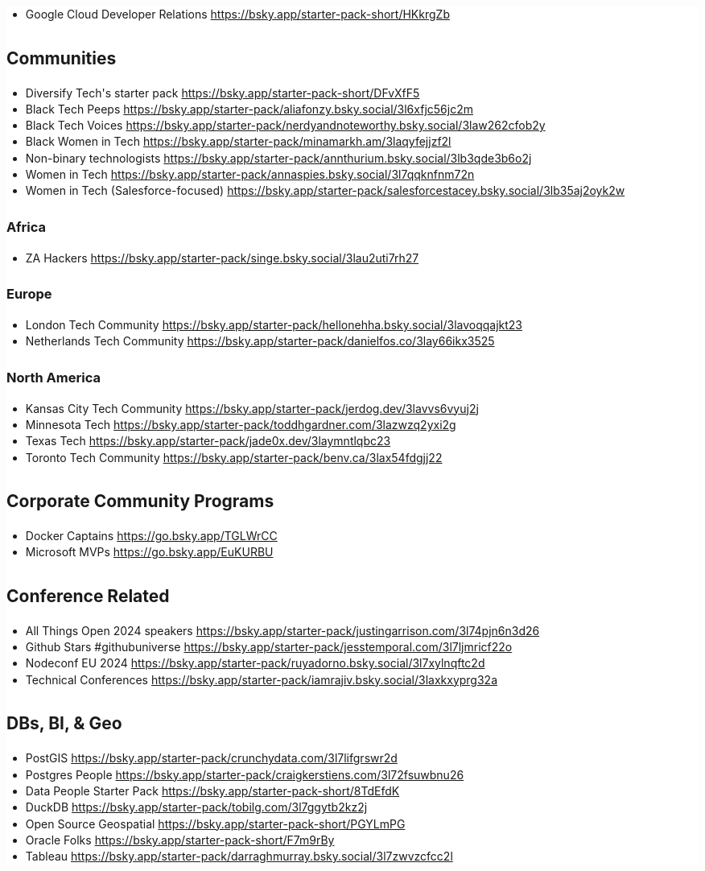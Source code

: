 * Google Cloud Developer Relations <https://bsky.app/starter-pack-short/HKkrgZb>

## Communities

* Diversify Tech's starter pack <https://bsky.app/starter-pack-short/DFvXfF5>
* Black Tech Peeps <https://bsky.app/starter-pack/aliafonzy.bsky.social/3l6xfjc56jc2m>
* Black Tech Voices <https://bsky.app/starter-pack/nerdyandnoteworthy.bsky.social/3law262cfob2y>
* Black Women in Tech <https://bsky.app/starter-pack/minamarkh.am/3laqyfejjzf2l>
* Non-binary technologists <https://bsky.app/starter-pack/annthurium.bsky.social/3lb3qde3b6o2j>
* Women in Tech <https://bsky.app/starter-pack/annaspies.bsky.social/3l7qqknfnm72n>
* Women in Tech (Salesforce-focused) <https://bsky.app/starter-pack/salesforcestacey.bsky.social/3lb35aj2oyk2w>

### Africa

* ZA Hackers <https://bsky.app/starter-pack/singe.bsky.social/3lau2uti7rh27>

### Europe

* London Tech Community <https://bsky.app/starter-pack/hellonehha.bsky.social/3lavoqqajkt23>
* Netherlands Tech Community <https://bsky.app/starter-pack/danielfos.co/3lay66ikx3525>

### North America

* Kansas City Tech Community <https://bsky.app/starter-pack/jerdog.dev/3lavvs6vyuj2j>
* Minnesota Tech <https://bsky.app/starter-pack/toddhgardner.com/3lazwzq2yxi2g>
* Texas Tech <https://bsky.app/starter-pack/jade0x.dev/3laymntlqbc23>
* Toronto Tech Community <https://bsky.app/starter-pack/benv.ca/3lax54fdgjj22>

## Corporate Community Programs

* Docker Captains <https://go.bsky.app/TGLWrCC>
* Microsoft MVPs <https://go.bsky.app/EuKURBU>

## Conference Related

* All Things Open 2024 speakers <https://bsky.app/starter-pack/justingarrison.com/3l74pjn6n3d26>
* Github Stars #githubuniverse <https://bsky.app/starter-pack/jesstemporal.com/3l7ljmricf22o>
* Nodeconf EU 2024 <https://bsky.app/starter-pack/ruyadorno.bsky.social/3l7xylnqftc2d>
* Technical Conferences <https://bsky.app/starter-pack/iamrajiv.bsky.social/3laxkxyprg32a>

## DBs, BI, & Geo

* PostGIS <https://bsky.app/starter-pack/crunchydata.com/3l7lifgrswr2d>
* Postgres People <https://bsky.app/starter-pack/craigkerstiens.com/3l72fsuwbnu26>
* Data People Starter Pack <https://bsky.app/starter-pack-short/8TdEfdK>
* DuckDB <https://bsky.app/starter-pack/tobilg.com/3l7ggytb2kz2j>
* Open Source Geospatial <https://bsky.app/starter-pack-short/PGYLmPG>
* Oracle Folks <https://bsky.app/starter-pack-short/F7m9rBy>
* Tableau <https://bsky.app/starter-pack/darraghmurray.bsky.social/3l7zwvzcfcc2l>
